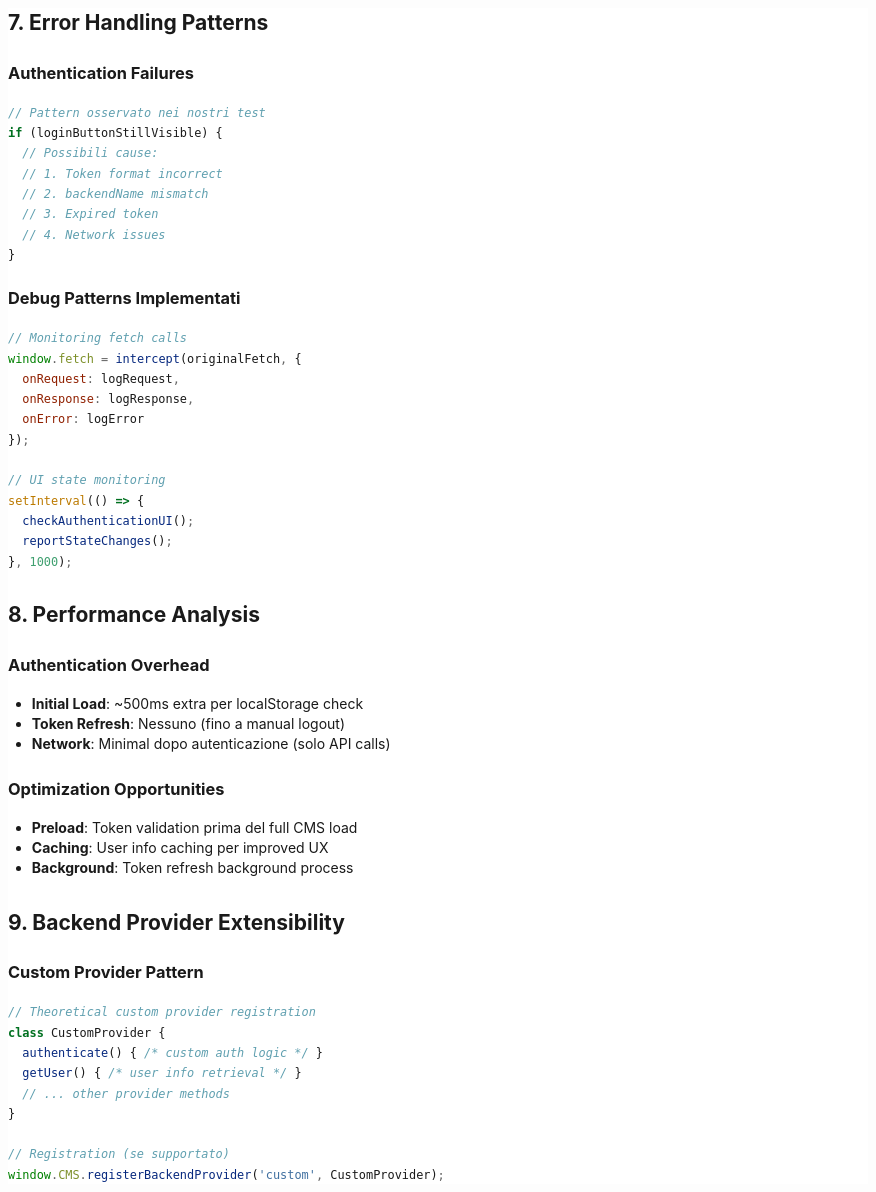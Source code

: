## 7. Error Handling Patterns

### Authentication Failures
```javascript
// Pattern osservato nei nostri test
if (loginButtonStillVisible) {
  // Possibili cause:
  // 1. Token format incorrect
  // 2. backendName mismatch
  // 3. Expired token
  // 4. Network issues
}
```

### Debug Patterns Implementati
```javascript
// Monitoring fetch calls
window.fetch = intercept(originalFetch, {
  onRequest: logRequest,
  onResponse: logResponse,
  onError: logError
});

// UI state monitoring
setInterval(() => {
  checkAuthenticationUI();
  reportStateChanges();
}, 1000);
```

## 8. Performance Analysis

### Authentication Overhead
- **Initial Load**: ~500ms extra per localStorage check
- **Token Refresh**: Nessuno (fino a manual logout)
- **Network**: Minimal dopo autenticazione (solo API calls)

### Optimization Opportunities
- **Preload**: Token validation prima del full CMS load
- **Caching**: User info caching per improved UX
- **Background**: Token refresh background process

## 9. Backend Provider Extensibility

### Custom Provider Pattern
```javascript
// Theoretical custom provider registration
class CustomProvider {
  authenticate() { /* custom auth logic */ }
  getUser() { /* user info retrieval */ }
  // ... other provider methods
}

// Registration (se supportato)
window.CMS.registerBackendProvider('custom', CustomProvider);
```
